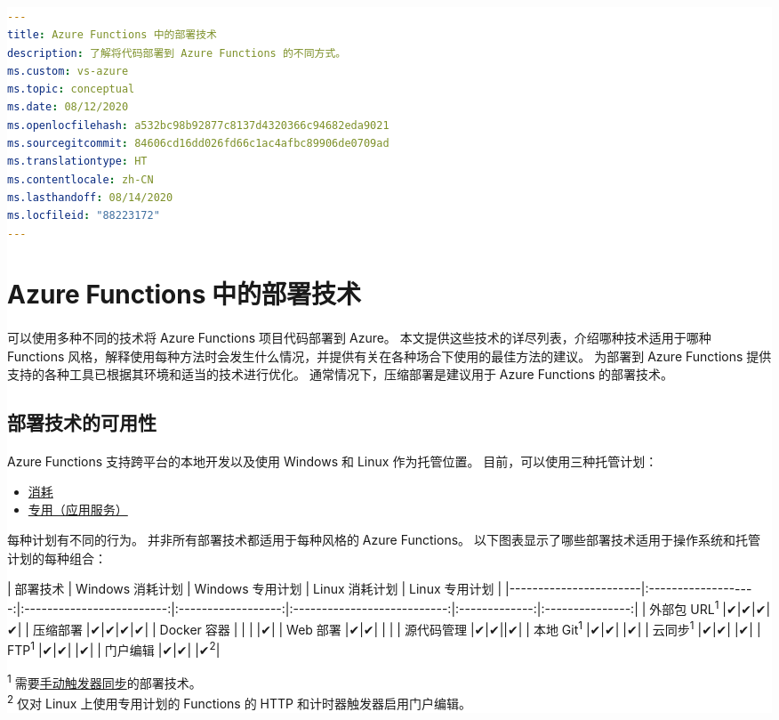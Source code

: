 ```yaml
---
title: Azure Functions 中的部署技术
description: 了解将代码部署到 Azure Functions 的不同方式。
ms.custom: vs-azure
ms.topic: conceptual
ms.date: 08/12/2020
ms.openlocfilehash: a532bc98b92877c8137d4320366c94682eda9021
ms.sourcegitcommit: 84606cd16dd026fd66c1ac4afbc89906de0709ad
ms.translationtype: HT
ms.contentlocale: zh-CN
ms.lasthandoff: 08/14/2020
ms.locfileid: "88223172"
---
```

# <a name="deployment-technologies-in-azure-functions"></a>Azure Functions 中的部署技术

可以使用多种不同的技术将 Azure Functions 项目代码部署到 Azure。 本文提供这些技术的详尽列表，介绍哪种技术适用于哪种 Functions 风格，解释使用每种方法时会发生什么情况，并提供有关在各种场合下使用的最佳方法的建议。 为部署到 Azure Functions 提供支持的各种工具已根据其环境和适当的技术进行优化。 通常情况下，压缩部署是建议用于 Azure Functions 的部署技术。

## <a name="deployment-technology-availability"></a>部署技术的可用性

Azure Functions 支持跨平台的本地开发以及使用 Windows 和 Linux 作为托管位置。 目前，可以使用三种托管计划：

+ [消耗](functions-scale.md#consumption-plan)
+ [专用（应用服务）](functions-scale.md#app-service-plan)

每种计划有不同的行为。 并非所有部署技术都适用于每种风格的 Azure Functions。 以下图表显示了哪些部署技术适用于操作系统和托管计划的每种组合：

| 部署技术 | Windows 消耗计划 | Windows 专用计划  | Linux 消耗计划 | Linux 专用计划 |
|-----------------------|:-------------------:|:-------------------------:|:------------------:|:---------------------------:|:-------------:|:---------------:|
| 外部包 URL<sup>1</sup> |✔|✔|✔|✔|
| 压缩部署 |✔|✔|✔|✔|
| Docker 容器 | | | |✔|
| Web 部署 |✔|✔| | |
| 源代码管理 |✔|✔||✔|
| 本地 Git<sup>1</sup> |✔|✔| |✔|
| 云同步<sup>1</sup> |✔|✔| |✔|
| FTP<sup>1</sup> |✔|✔| |✔|
| 门户编辑 |✔|✔| |✔<sup>2</sup>|

<sup>1</sup> 需要[手动触发器同步](#trigger-syncing)的部署技术。  
<sup>2</sup> 仅对 Linux 上使用专用计划的 Functions 的 HTTP 和计时器触发器启用门户编辑。
